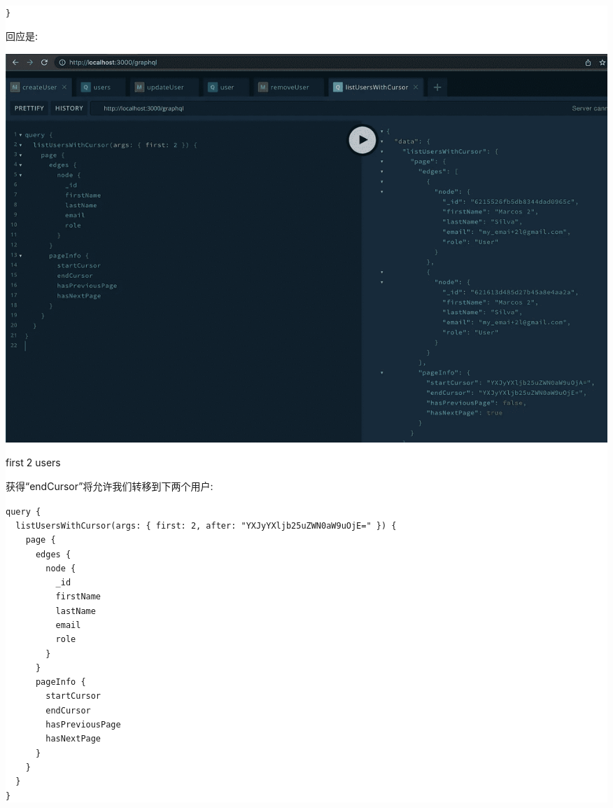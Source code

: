 ```
}
```

回应是:

![](img/ff2061ab54b9d88e4fd222286864f2e3.png)

first 2 users

获得“endCursor”将允许我们转移到下两个用户:

```
query {
  listUsersWithCursor(args: { first: 2, after: "YXJyYXljb25uZWN0aW9uOjE=" }) {
    page {
      edges {
        node {
          _id
          firstName
          lastName
          email
          role
        }
      }
      pageInfo {
        startCursor
        endCursor
        hasPreviousPage
        hasNextPage
      }
    }
  }
}
```
